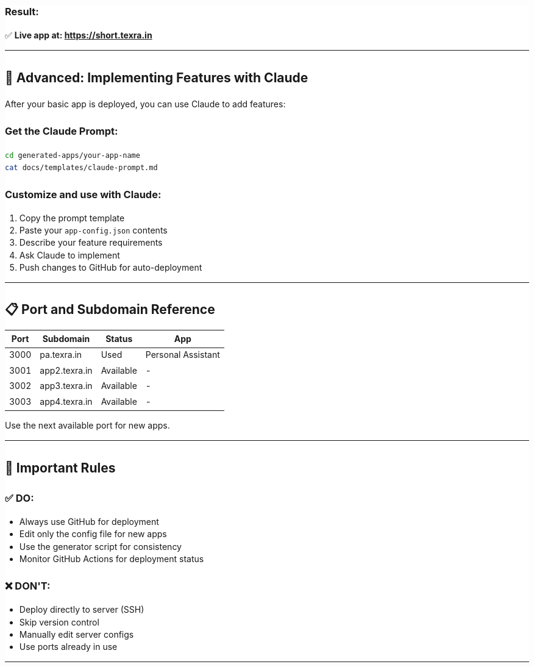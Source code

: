 ### Result:
✅ **Live app at: https://short.texra.in**

---

## 🔧 Advanced: Implementing Features with Claude

After your basic app is deployed, you can use Claude to add features:

### Get the Claude Prompt:
```bash
cd generated-apps/your-app-name
cat docs/templates/claude-prompt.md
```

### Customize and use with Claude:
1. Copy the prompt template
2. Paste your `app-config.json` contents
3. Describe your feature requirements
4. Ask Claude to implement
5. Push changes to GitHub for auto-deployment

---

## 📋 Port and Subdomain Reference

| Port | Subdomain | Status | App |
|------|-----------|--------|-----|
| 3000 | pa.texra.in | Used | Personal Assistant |
| 3001 | app2.texra.in | Available | - |
| 3002 | app3.texra.in | Available | - |
| 3003 | app4.texra.in | Available | - |

Use the next available port for new apps.

---

## 🚨 Important Rules

### ✅ DO:
- Always use GitHub for deployment
- Edit only the config file for new apps
- Use the generator script for consistency
- Monitor GitHub Actions for deployment status

### ❌ DON'T:
- Deploy directly to server (SSH)
- Skip version control
- Manually edit server configs
- Use ports already in use

---